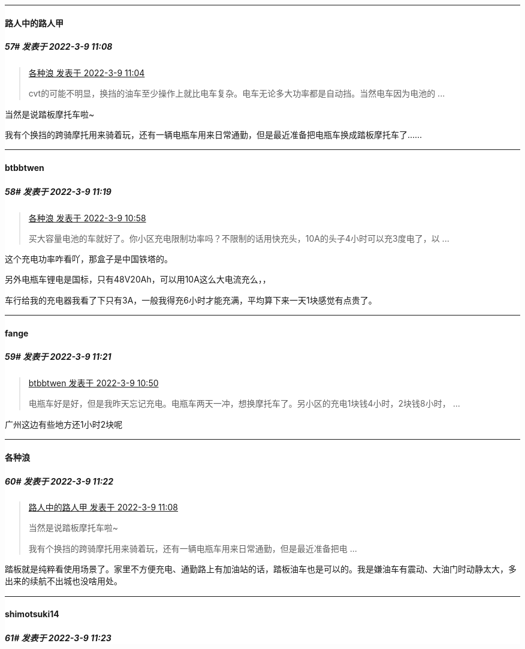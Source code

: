 *****

####  路人中的路人甲  
##### 57#       发表于 2022-3-9 11:08

<blockquote><a href="httphttps://bbs.saraba1st.com/2b/forum.php?mod=redirect&amp;goto=findpost&amp;pid=54974217&amp;ptid=2056755" target="_blank">各种浪 发表于 2022-3-9 11:04</a>

cvt的可能不明显，换挡的油车至少操作上就比电车复杂。电车无论多大功率都是自动挡。当然电车因为电池的 ...</blockquote>
当然是说踏板摩托车啦~

我有个换挡的跨骑摩托用来骑着玩，还有一辆电瓶车用来日常通勤，但是最近准备把电瓶车换成踏板摩托车了……

*****

####  btbbtwen  
##### 58#       发表于 2022-3-9 11:19

<blockquote><a href="httphttps://bbs.saraba1st.com/2b/forum.php?mod=redirect&amp;goto=findpost&amp;pid=54974139&amp;ptid=2056755" target="_blank">各种浪 发表于 2022-3-9 10:58</a>

买大容量电池的车就好了。你小区充电限制功率吗？不限制的话用快充头，10A的头子4小时可以充3度电了，以 ...</blockquote>
这个充电功率咋看吖，那盒子是中国铁塔的。

另外电瓶车锂电是国标，只有48V20Ah，可以用10A这么大电流充么，，

车行给我的充电器我看了下只有3A，一般我得充6小时才能充满，平均算下来一天1块感觉有点贵了。

*****

####  fange  
##### 59#       发表于 2022-3-9 11:21

<blockquote><a href="httphttps://bbs.saraba1st.com/2b/forum.php?mod=redirect&amp;goto=findpost&amp;pid=54974032&amp;ptid=2056755" target="_blank">btbbtwen 发表于 2022-3-9 10:50</a>

电瓶车好是好，但是我昨天忘记充电。电瓶车两天一冲，想换摩托车了。另小区的充电1块钱4小时，2块钱8小时， ...</blockquote>
广州这边有些地方还1小时2块呢

*****

####  各种浪  
##### 60#       发表于 2022-3-9 11:22

<blockquote><a href="httphttps://bbs.saraba1st.com/2b/forum.php?mod=redirect&amp;goto=findpost&amp;pid=54974285&amp;ptid=2056755" target="_blank">路人中的路人甲 发表于 2022-3-9 11:08</a>

当然是说踏板摩托车啦~

我有个换挡的跨骑摩托用来骑着玩，还有一辆电瓶车用来日常通勤，但是最近准备把电 ...</blockquote>
踏板就是纯粹看使用场景了。家里不方便充电、通勤路上有加油站的话，踏板油车也是可以的。我是嫌油车有震动、大油门时动静太大，多出来的续航不出城也没啥用处。



*****

####  shimotsuki14  
##### 61#       发表于 2022-3-9 11:23
